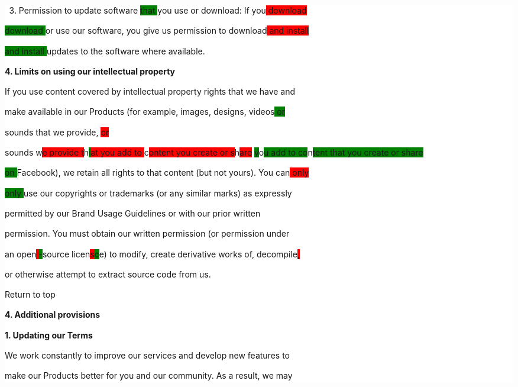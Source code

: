 3. Permission to update software <span style="background-color: green;">that </span>you use or download: If you<span style="background-color: red;"> download</span>


<span style="background-color: green;">download </span>or use our software, you give us permission to download<span style="background-color: red;"> and install</span>


<span style="background-color: green;">and install </span>updates to the software where available.


**4. Limits on using our intellectual property**


If you use content covered by intellectual property rights that we have and


make available in our Products (for example, images, designs, videos<span style="background-color: green;"> or


sounds that we provide</span>, <span style="background-color: red;">or


sounds </span>w<span style="background-color: red;">e provide t</span>h<span style="background-color: green;">i</span><span style="background-color: red;">at you add to </span>c<span style="background-color: red;">ontent you create or s</span>h<span style="background-color: red;">are</span> <span style="background-color: green;">y</span>o<span style="background-color: green;">u add to co</span>n<span style="background-color: green;">tent that you create or share</span>


<span style="background-color: green;">on </span>Facebook), we retain all rights to that content (but not yours). You can<span style="background-color: red;"> only</span>


<span style="background-color: green;">only </span>use our copyrights or trademarks (or any similar marks) as expressly


permitted by our Brand Usage Guidelines or with our prior written


permission. You must obtain our written permission (or permission under


an open<span style="background-color: red;"> </span><span style="background-color: green;">-</span>source licen<span style="background-color: red;">s</span><span style="background-color: green;">c</span>e) to modify, create derivative works of, decompile<span style="background-color: red;">,</span>


or otherwise attempt to extract source code from us.


Return to top


**4. Additional provisions**


**1. Updating our Terms**


We work constantly to improve our services and develop new features to


make our Products better for you and our community. As a result, we may

